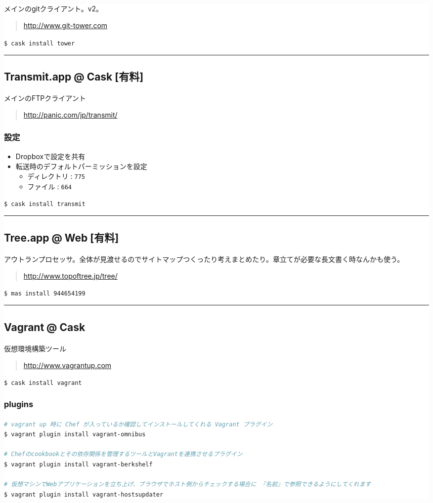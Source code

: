 メインのgitクライアント。v2。
> http://www.git-tower.com

```
$ cask install tower
```

---

## Transmit.app @ Cask [有料]

メインのFTPクライアント

> http://panic.com/jp/transmit/

### 設定

- Dropboxで設定を共有
- 転送時のデフォルトパーミッションを設定
  - ディレクトリ : `775`
  - ファイル : `664`

```
$ cask install transmit
```

---

## Tree.app @ Web [有料]

アウトランプロセッサ。全体が見渡せるのでサイトマップつくったり考えまとめたり。章立てが必要な長文書く時なんかも使う。

> http://www.topoftree.jp/tree/


```
$ mas install 944654199
```

---


## Vagrant @ Cask

仮想環境構築ツール

> http://www.vagrantup.com

```
$ cask install vagrant
```

### plugins

```bash
# vagrant up 時に Chef が入っているか確認してインストールしてくれる Vagrant プラグイン
$ vagrant plugin install vagrant-omnibus

# Chefのcookbookとその依存関係を管理するツールとVagrantを連携させるプラグイン
$ vagrant plugin install vagrant-berkshelf

# 仮想マシンでWebアプリケーションを立ち上げ、ブラウザでホスト側からチェックする場合に 『名前』で参照できるようにしてくれます
$ vagrant plugin install vagrant-hostsupdater
```
